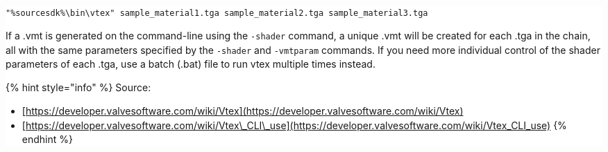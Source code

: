 ```text
"%sourcesdk%\bin\vtex" sample_material1.tga sample_material2.tga sample_material3.tga
```

If a .vmt is generated on the command-line using the `-shader` command, a unique .vmt will be created for each .tga in the chain, all with the same parameters specified by the `-shader` and `-vmtparam` commands. If you need more individual control of the shader parameters of each .tga, use a batch \(.bat\) file to run vtex multiple times instead.

{% hint style="info" %}
Source:

* [https://developer.valvesoftware.com/wiki/Vtex](https://developer.valvesoftware.com/wiki/Vtex)
* [https://developer.valvesoftware.com/wiki/Vtex\_CLI\_use](https://developer.valvesoftware.com/wiki/Vtex_CLI_use)
{% endhint %}

